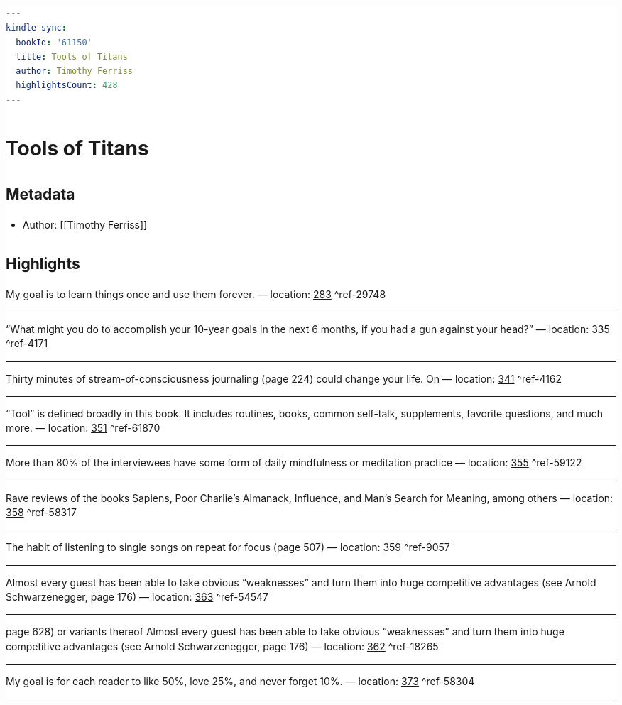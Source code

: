 ```yaml
---
kindle-sync:
  bookId: '61150'
  title: Tools of Titans
  author: Timothy Ferriss
  highlightsCount: 428
---
```

# Tools of Titans
## Metadata
* Author: [[Timothy Ferriss]]

## Highlights
My goal is to learn things once and use them forever. — location: [283]() ^ref-29748

---
“What might you do to accomplish your 10-year goals in the next 6 months, if you had a gun against your head?” — location: [335]() ^ref-4171

---
Thirty minutes of stream-of-consciousness journaling (page 224) could change your life. On — location: [341]() ^ref-4162

---
“Tool” is defined broadly in this book. It includes routines, books, common self-talk, supplements, favorite questions, and much more. — location: [351]() ^ref-61870

---
More than 80% of the interviewees have some form of daily mindfulness or meditation practice — location: [355]() ^ref-59122

---
Rave reviews of the books Sapiens, Poor Charlie’s Almanack, Influence, and Man’s Search for Meaning, among others — location: [358]() ^ref-58317

---
The habit of listening to single songs on repeat for focus (page 507) — location: [359]() ^ref-9057

---
Almost every guest has been able to take obvious “weaknesses” and turn them into huge competitive advantages (see Arnold Schwarzenegger, page 176) — location: [363]() ^ref-54547

---
page 628) or variants thereof Almost every guest has been able to take obvious “weaknesses” and turn them into huge competitive advantages (see Arnold Schwarzenegger, page 176) — location: [362]() ^ref-18265

---
My goal is for each reader to like 50%, love 25%, and never forget 10%. — location: [373]() ^ref-58304

---